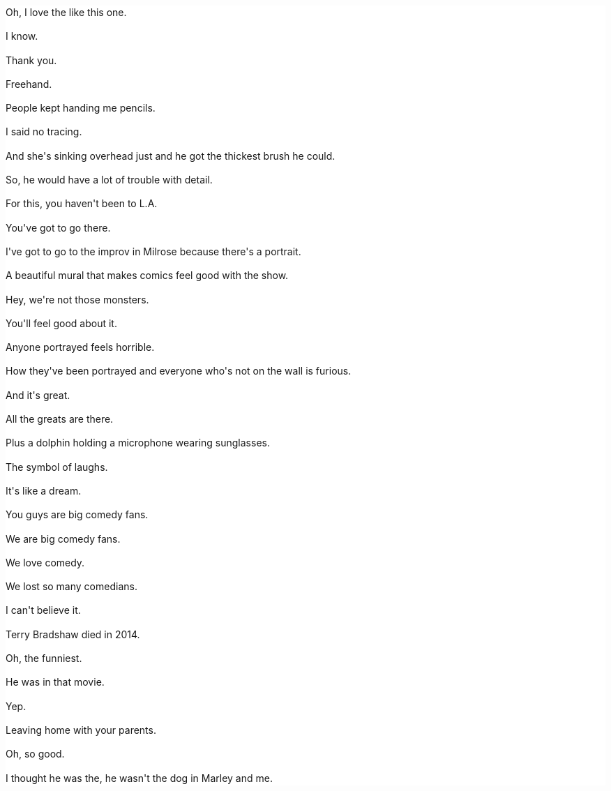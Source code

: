 Oh, I love the like this one.

I know.

Thank you.

Freehand.

People kept handing me pencils.

I said no tracing.

And she's sinking overhead just and he got the thickest brush he could.

So, he would have a lot of trouble with detail.

For this, you haven't been to L.A.

You've got to go there.

I've got to go to the improv in Milrose because there's a portrait.

A beautiful mural that makes comics feel good with the show.

Hey, we're not those monsters.

You'll feel good about it.

Anyone portrayed feels horrible.

How they've been portrayed and everyone who's not on the wall is furious.

And it's great.

All the greats are there.

Plus a dolphin holding a microphone wearing sunglasses.

The symbol of laughs.

It's like a dream.

You guys are big comedy fans.

We are big comedy fans.

We love comedy.

We lost so many comedians.

I can't believe it.

Terry Bradshaw died in 2014.

Oh, the funniest.

He was in that movie.

Yep.

Leaving home with your parents.

Oh, so good.

I thought he was the, he wasn't the dog in Marley and me.
